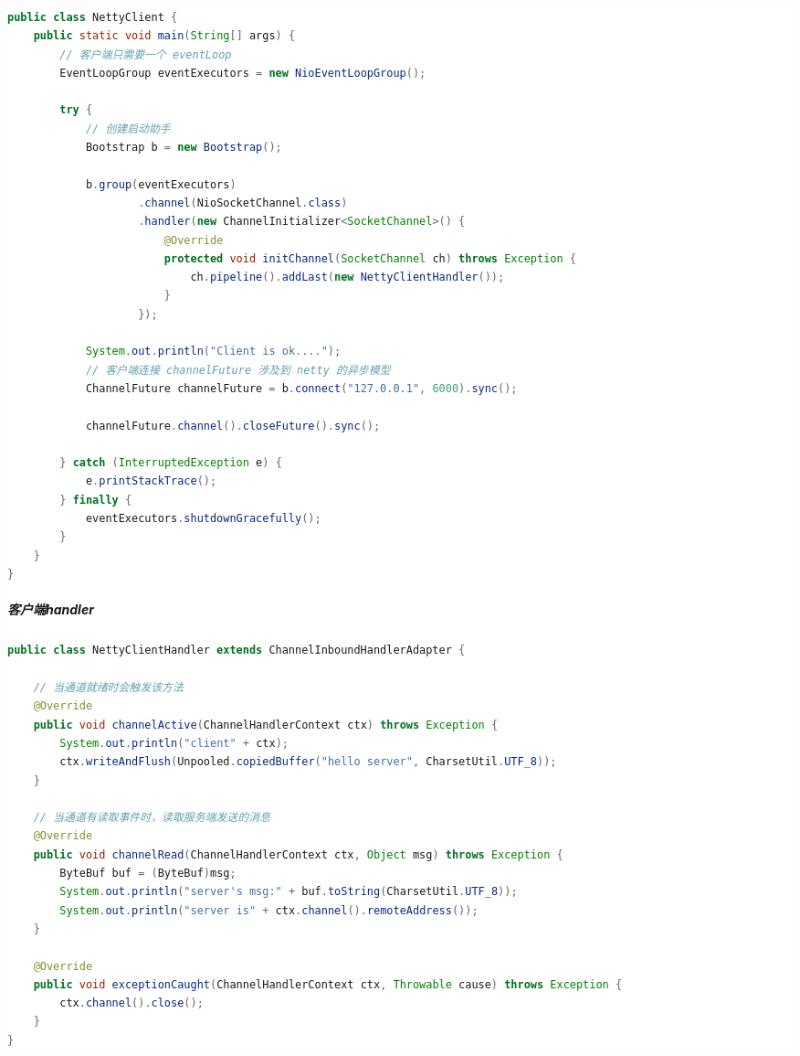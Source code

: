 ```java
public class NettyClient {
    public static void main(String[] args) {
        // 客户端只需要一个 eventLoop
        EventLoopGroup eventExecutors = new NioEventLoopGroup();

        try {
            // 创建启动助手
            Bootstrap b = new Bootstrap();

            b.group(eventExecutors)
                    .channel(NioSocketChannel.class)
                    .handler(new ChannelInitializer<SocketChannel>() {
                        @Override
                        protected void initChannel(SocketChannel ch) throws Exception {
                            ch.pipeline().addLast(new NettyClientHandler());
                        }
                    });

            System.out.println("Client is ok....");
            // 客户端连接 channelFuture 涉及到 netty 的异步模型
            ChannelFuture channelFuture = b.connect("127.0.0.1", 6000).sync();

            channelFuture.channel().closeFuture().sync();

        } catch (InterruptedException e) {
            e.printStackTrace();
        } finally {
            eventExecutors.shutdownGracefully();
        }
    }
}
```

##### 客户端handler

```java
public class NettyClientHandler extends ChannelInboundHandlerAdapter {

    // 当通道就绪时会触发该方法
    @Override
    public void channelActive(ChannelHandlerContext ctx) throws Exception {
        System.out.println("client" + ctx);
        ctx.writeAndFlush(Unpooled.copiedBuffer("hello server", CharsetUtil.UTF_8));
    }

    // 当通道有读取事件时，读取服务端发送的消息
    @Override
    public void channelRead(ChannelHandlerContext ctx, Object msg) throws Exception {
        ByteBuf buf = (ByteBuf)msg;
        System.out.println("server's msg:" + buf.toString(CharsetUtil.UTF_8));
        System.out.println("server is" + ctx.channel().remoteAddress());
    }

    @Override
    public void exceptionCaught(ChannelHandlerContext ctx, Throwable cause) throws Exception {
        ctx.channel().close();
    }
}
```
